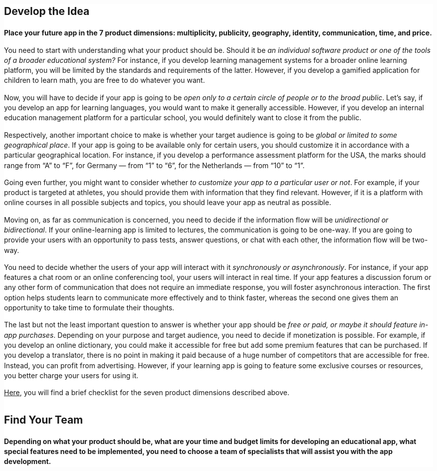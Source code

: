 ## Develop the Idea

__Place your future app in the 7 product dimensions: multiplicity, publicity, geography, identity, communication, time, and price.__

You need to start with understanding what your product should be. Should it be _an individual software product or one of the tools of a broader educational system?_ For instance, if you develop learning management systems for a broader online learning platform, you will be limited by the standards and requirements of the latter. However, if you develop a gamified application for children to learn math, you are free to do whatever you want. 

Now, you will have to decide if your app is going to be _open only to a certain circle of people or to the broad public_. Let’s say, if you develop an app for learning languages, you would want to make it generally accessible. However, if you develop an internal education management platform for a particular school, you would definitely want to close it from the public.

Respectively, another important choice to make is whether your target audience is going to be _global or limited to some geographical place_. If your app is going to be available only for certain users, you should customize it in accordance with a particular geographical location. For instance, if you develop a performance assessment platform for the USA, the marks should range from “A” to “F”, for Germany ― from “1” to “6”, for the Netherlands ― from “10” to “1”. 

Going even further, you might want to consider whether _to customize your app to a particular user or not_. For example, if your product is targeted at athletes, you should provide them with information that they find relevant. However, if it is a platform with online courses in all possible subjects and topics, you should leave your app as neutral as possible.

Moving on, as far as communication is concerned, you need to decide if the information flow will be _unidirectional or bidirectional_. If your online-learning app is limited to lectures, the communication is going to be one-way. If you are going to provide your users with an opportunity to pass tests, answer questions, or chat with each other, the information flow will be two-way.

You need to decide whether the users of your app will interact with it _synchronously or asynchronously_. For instance, if your app features a chat room or an online conferencing tool, your users will interact in real time. If your app features a discussion forum or any other form of communication that does not require an immediate response, you will foster asynchronous interaction. The first option helps students learn to communicate more effectively and to think faster, whereas the second one gives them an opportunity to take time to formulate their thoughts.

The last but not the least important question to answer is whether your app should be _free or paid, or maybe it should feature in-app purchases_. Depending on your purpose and target audience, you need to decide if monetization is possible. For example, if you develop an online dictionary, you could make it accessible for free but add some premium features that can be purchased. If you develop a translator, there is no point in making it paid because of a huge number of competitors that are accessible for free. Instead, you can profit from advertising. However, if your learning app is going to feature some exclusive courses or resources, you better charge your users for using it.

<p><a href="/static/posts/buy-or-develop-educational-app/product-dimensions.pdf" target="_blank" rel="noopener noreferrer nofollow">Here</a>, you will find a brief checklist for the seven product dimensions described above.</p>

## Find Your Team

__Depending on what your product should be, what are your time and budget limits for developing an educational app, what special features need to be implemented, you need to choose a team of specialists that will assist you with the app development.__
